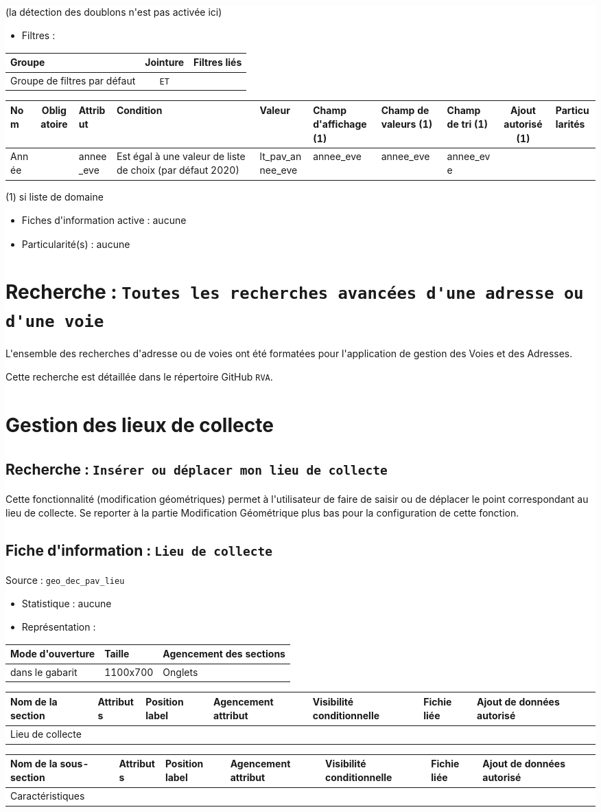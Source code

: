 (la détection des doublons n'est pas activée ici)

 * Filtres :

|Groupe|Jointure|Filtres liés|
|:---|:-:|:-:|
|Groupe de filtres par défaut|`ET`||

|Nom|Obligatoire|Attribut|Condition|Valeur|Champ d'affichage (1)|Champ de valeurs (1)|Champ de tri (1)|Ajout autorisé (1)|Particularités|
|:---|:-:|:---|:---|:---|:---|:---|:---|:-:|:---|
|Année||annee_eve|Est égal à une valeur de liste de choix (par défaut 2020)|lt_pav_annee_eve|annee_eve|annee_eve|annee_eve|||


(1) si liste de domaine

 * Fiches d'information active : aucune
 
 * Particularité(s) : aucune

# Recherche : `Toutes les recherches avancées d'une adresse ou d'une voie`

L'ensemble des recherches d'adresse ou de voies ont été formatées pour l'application de gestion des Voies et des Adresses.

Cette recherche est détaillée dans le répertoire GitHub `RVA`.

# Gestion des lieux de collecte

## Recherche : `Insérer ou déplacer mon lieu de collecte`

Cette fonctionnalité (modification géométriques) permet à l'utilisateur de faire de saisir ou de déplacer le point correspondant au lieu de collecte.
Se reporter à la partie Modification Géométrique plus bas pour la configuration de cette fonction.


## Fiche d'information : `Lieu de collecte`

Source : `geo_dec_pav_lieu`

* Statistique : aucune
 
 * Représentation :
 
|Mode d'ouverture|Taille|Agencement des sections|
|:---|:---|:---|
|dans le gabarit|1100x700|Onglets|

|Nom de la section|Attributs|Position label|Agencement attribut|Visibilité conditionnelle|Fichie liée|Ajout de données autorisé|
|:---|:---|:---|:---|:---|:---|:---|
|Lieu de collecte|||||||

|Nom de la sous-section|Attributs|Position label|Agencement attribut|Visibilité conditionnelle|Fichie liée|Ajout de données autorisé|
|:---|:---|:---|:---|:---|:---|:---|
|Caractéristiques|||||||
